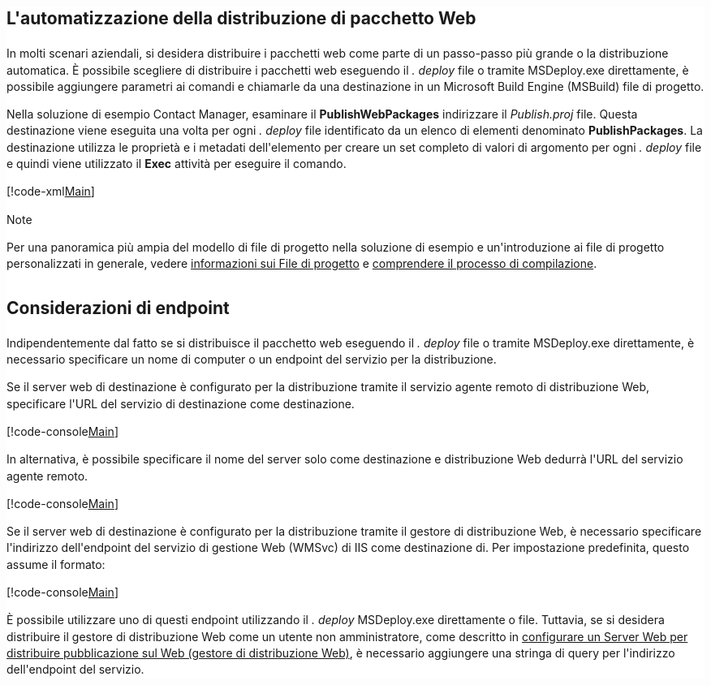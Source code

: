 ## <a name="automating-web-package-deployment"></a>L'automatizzazione della distribuzione di pacchetto Web

In molti scenari aziendali, si desidera distribuire i pacchetti web come parte di un passo-passo più grande o la distribuzione automatica. È possibile scegliere di distribuire i pacchetti web eseguendo il *. deploy* file o tramite MSDeploy.exe direttamente, è possibile aggiungere parametri ai comandi e chiamarle da una destinazione in un Microsoft Build Engine (MSBuild) file di progetto.

Nella soluzione di esempio Contact Manager, esaminare il **PublishWebPackages** indirizzare il *Publish.proj* file. Questa destinazione viene eseguita una volta per ogni *. deploy* file identificato da un elenco di elementi denominato **PublishPackages**. La destinazione utilizza le proprietà e i metadati dell'elemento per creare un set completo di valori di argomento per ogni *. deploy* file e quindi viene utilizzato il **Exec** attività per eseguire il comando.


[!code-xml[Main](deploying-web-packages/samples/sample8.xml)]


> [!NOTE]
> Per una panoramica più ampia del modello di file di progetto nella soluzione di esempio e un'introduzione ai file di progetto personalizzati in generale, vedere [informazioni sui File di progetto](understanding-the-project-file.md) e [comprendere il processo di compilazione](understanding-the-build-process.md).


## <a name="endpoint-considerations"></a>Considerazioni di endpoint

Indipendentemente dal fatto se si distribuisce il pacchetto web eseguendo il *. deploy* file o tramite MSDeploy.exe direttamente, è necessario specificare un nome di computer o un endpoint del servizio per la distribuzione.

Se il server web di destinazione è configurato per la distribuzione tramite il servizio agente remoto di distribuzione Web, specificare l'URL del servizio di destinazione come destinazione.


[!code-console[Main](deploying-web-packages/samples/sample9.cmd)]


In alternativa, è possibile specificare il nome del server solo come destinazione e distribuzione Web dedurrà l'URL del servizio agente remoto.


[!code-console[Main](deploying-web-packages/samples/sample10.cmd)]


Se il server web di destinazione è configurato per la distribuzione tramite il gestore di distribuzione Web, è necessario specificare l'indirizzo dell'endpoint del servizio di gestione Web (WMSvc) di IIS come destinazione di. Per impostazione predefinita, questo assume il formato:


[!code-console[Main](deploying-web-packages/samples/sample11.cmd)]


È possibile utilizzare uno di questi endpoint utilizzando il *. deploy* MSDeploy.exe direttamente o file. Tuttavia, se si desidera distribuire il gestore di distribuzione Web come un utente non amministratore, come descritto in [configurare un Server Web per distribuire pubblicazione sul Web (gestore di distribuzione Web)](../configuring-server-environments-for-web-deployment/configuring-a-web-server-for-web-deploy-publishing-web-deploy-handler.md), è necessario aggiungere una stringa di query per l'indirizzo dell'endpoint del servizio.
